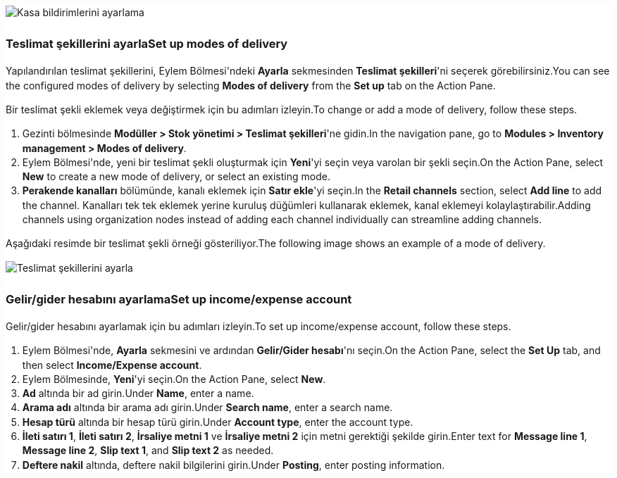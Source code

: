![Kasa bildirimlerini ayarlama](media/channel-setup-retail-6.png)

### <a name="set-up-modes-of-delivery"></a><span data-ttu-id="4712f-155">Teslimat şekillerini ayarla</span><span class="sxs-lookup"><span data-stu-id="4712f-155">Set up modes of delivery</span></span>

<span data-ttu-id="4712f-156">Yapılandırılan teslimat şekillerini, Eylem Bölmesi'ndeki **Ayarla** sekmesinden **Teslimat şekilleri**'ni seçerek görebilirsiniz.</span><span class="sxs-lookup"><span data-stu-id="4712f-156">You can see the configured modes of delivery by selecting **Modes of delivery** from the **Set up** tab on the Action Pane.</span></span>  

<span data-ttu-id="4712f-157">Bir teslimat şekli eklemek veya değiştirmek için bu adımları izleyin.</span><span class="sxs-lookup"><span data-stu-id="4712f-157">To change or add a mode of delivery, follow these steps.</span></span>

1. <span data-ttu-id="4712f-158">Gezinti bölmesinde **Modüller \> Stok yönetimi \> Teslimat şekilleri**'ne gidin.</span><span class="sxs-lookup"><span data-stu-id="4712f-158">In the navigation pane, go to **Modules \> Inventory management \> Modes of delivery**.</span></span>
1. <span data-ttu-id="4712f-159">Eylem Bölmesi'nde, yeni bir teslimat şekli oluşturmak için **Yeni**'yi seçin veya varolan bir şekli seçin.</span><span class="sxs-lookup"><span data-stu-id="4712f-159">On the Action Pane, select **New** to create a new mode of delivery, or select an existing mode.</span></span>
1. <span data-ttu-id="4712f-160">**Perakende kanalları** bölümünde, kanalı eklemek için **Satır ekle**'yi seçin.</span><span class="sxs-lookup"><span data-stu-id="4712f-160">In the **Retail channels** section, select **Add line** to add the channel.</span></span> <span data-ttu-id="4712f-161">Kanalları tek tek eklemek yerine kuruluş düğümleri kullanarak eklemek, kanal eklemeyi kolaylaştırabilir.</span><span class="sxs-lookup"><span data-stu-id="4712f-161">Adding channels using organization nodes instead of adding each channel individually can streamline adding channels.</span></span>

<span data-ttu-id="4712f-162">Aşağıdaki resimde bir teslimat şekli örneği gösteriliyor.</span><span class="sxs-lookup"><span data-stu-id="4712f-162">The following image shows an example of a mode of delivery.</span></span>

![Teslimat şekillerini ayarla](media/channel-setup-retail-7.png)

### <a name="set-up-incomeexpense-account"></a><span data-ttu-id="4712f-164">Gelir/gider hesabını ayarlama</span><span class="sxs-lookup"><span data-stu-id="4712f-164">Set up income/expense account</span></span>

<span data-ttu-id="4712f-165">Gelir/gider hesabını ayarlamak için bu adımları izleyin.</span><span class="sxs-lookup"><span data-stu-id="4712f-165">To set up income/expense account, follow these steps.</span></span>

1. <span data-ttu-id="4712f-166">Eylem Bölmesi'nde, **Ayarla** sekmesini ve ardından **Gelir/Gider hesabı**'nı seçin.</span><span class="sxs-lookup"><span data-stu-id="4712f-166">On the Action Pane, select the **Set Up** tab, and then select **Income/Expense account**.</span></span>
1. <span data-ttu-id="4712f-167">Eylem Bölmesinde, **Yeni**'yi seçin.</span><span class="sxs-lookup"><span data-stu-id="4712f-167">On the Action Pane, select **New**.</span></span>
1. <span data-ttu-id="4712f-168">**Ad** altında bir ad girin.</span><span class="sxs-lookup"><span data-stu-id="4712f-168">Under **Name**, enter a name.</span></span>
1. <span data-ttu-id="4712f-169">**Arama adı** altında bir arama adı girin.</span><span class="sxs-lookup"><span data-stu-id="4712f-169">Under **Search name**, enter a search name.</span></span>
1. <span data-ttu-id="4712f-170">**Hesap türü** altında bir hesap türü girin.</span><span class="sxs-lookup"><span data-stu-id="4712f-170">Under **Account type**, enter the account type.</span></span>
1. <span data-ttu-id="4712f-171">**İleti satırı 1**, **İleti satırı 2**, **İrsaliye metni 1** ve **İrsaliye metni 2** için metni gerektiği şekilde girin.</span><span class="sxs-lookup"><span data-stu-id="4712f-171">Enter text for **Message line 1**, **Message line 2**, **Slip text 1**, and **Slip text 2** as needed.</span></span>
1. <span data-ttu-id="4712f-172">**Deftere nakil** altında, deftere nakil bilgilerini girin.</span><span class="sxs-lookup"><span data-stu-id="4712f-172">Under **Posting**, enter posting information.</span></span>
